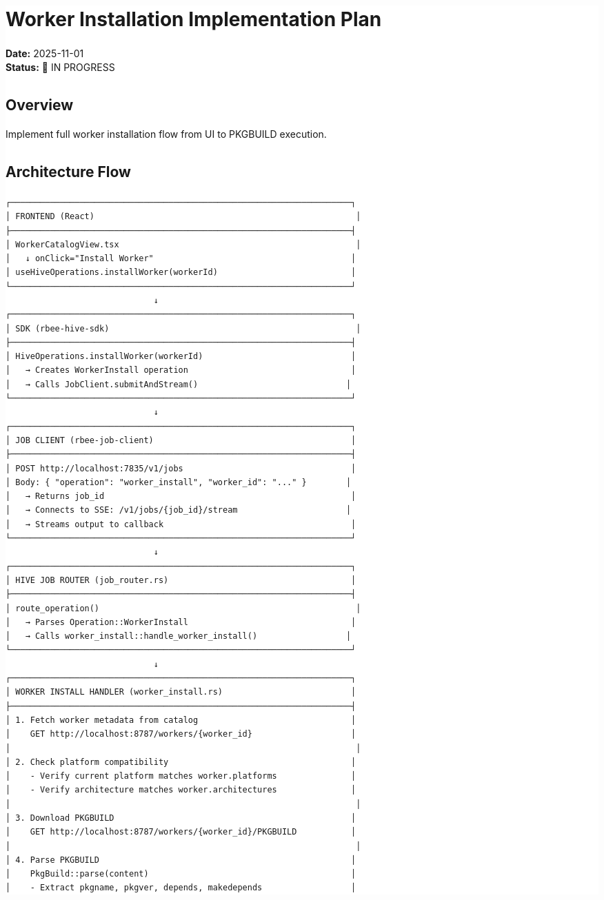 # Worker Installation Implementation Plan

**Date:** 2025-11-01  
**Status:** 🚧 IN PROGRESS

## Overview

Implement full worker installation flow from UI to PKGBUILD execution.

## Architecture Flow

```
┌─────────────────────────────────────────────────────────────────────┐
│ FRONTEND (React)                                                     │
├─────────────────────────────────────────────────────────────────────┤
│ WorkerCatalogView.tsx                                                │
│   ↓ onClick="Install Worker"                                        │
│ useHiveOperations.installWorker(workerId)                           │
└─────────────────────────────────────────────────────────────────────┘
                              ↓
┌─────────────────────────────────────────────────────────────────────┐
│ SDK (rbee-hive-sdk)                                                  │
├─────────────────────────────────────────────────────────────────────┤
│ HiveOperations.installWorker(workerId)                              │
│   → Creates WorkerInstall operation                                 │
│   → Calls JobClient.submitAndStream()                              │
└─────────────────────────────────────────────────────────────────────┘
                              ↓
┌─────────────────────────────────────────────────────────────────────┐
│ JOB CLIENT (rbee-job-client)                                        │
├─────────────────────────────────────────────────────────────────────┤
│ POST http://localhost:7835/v1/jobs                                  │
│ Body: { "operation": "worker_install", "worker_id": "..." }        │
│   → Returns job_id                                                  │
│   → Connects to SSE: /v1/jobs/{job_id}/stream                      │
│   → Streams output to callback                                      │
└─────────────────────────────────────────────────────────────────────┘
                              ↓
┌─────────────────────────────────────────────────────────────────────┐
│ HIVE JOB ROUTER (job_router.rs)                                     │
├─────────────────────────────────────────────────────────────────────┤
│ route_operation()                                                    │
│   → Parses Operation::WorkerInstall                                 │
│   → Calls worker_install::handle_worker_install()                  │
└─────────────────────────────────────────────────────────────────────┘
                              ↓
┌─────────────────────────────────────────────────────────────────────┐
│ WORKER INSTALL HANDLER (worker_install.rs)                          │
├─────────────────────────────────────────────────────────────────────┤
│ 1. Fetch worker metadata from catalog                               │
│    GET http://localhost:8787/workers/{worker_id}                    │
│                                                                      │
│ 2. Check platform compatibility                                     │
│    - Verify current platform matches worker.platforms               │
│    - Verify architecture matches worker.architectures               │
│                                                                      │
│ 3. Download PKGBUILD                                                │
│    GET http://localhost:8787/workers/{worker_id}/PKGBUILD           │
│                                                                      │
│ 4. Parse PKGBUILD                                                   │
│    PkgBuild::parse(content)                                         │
│    - Extract pkgname, pkgver, depends, makedepends                  │
```